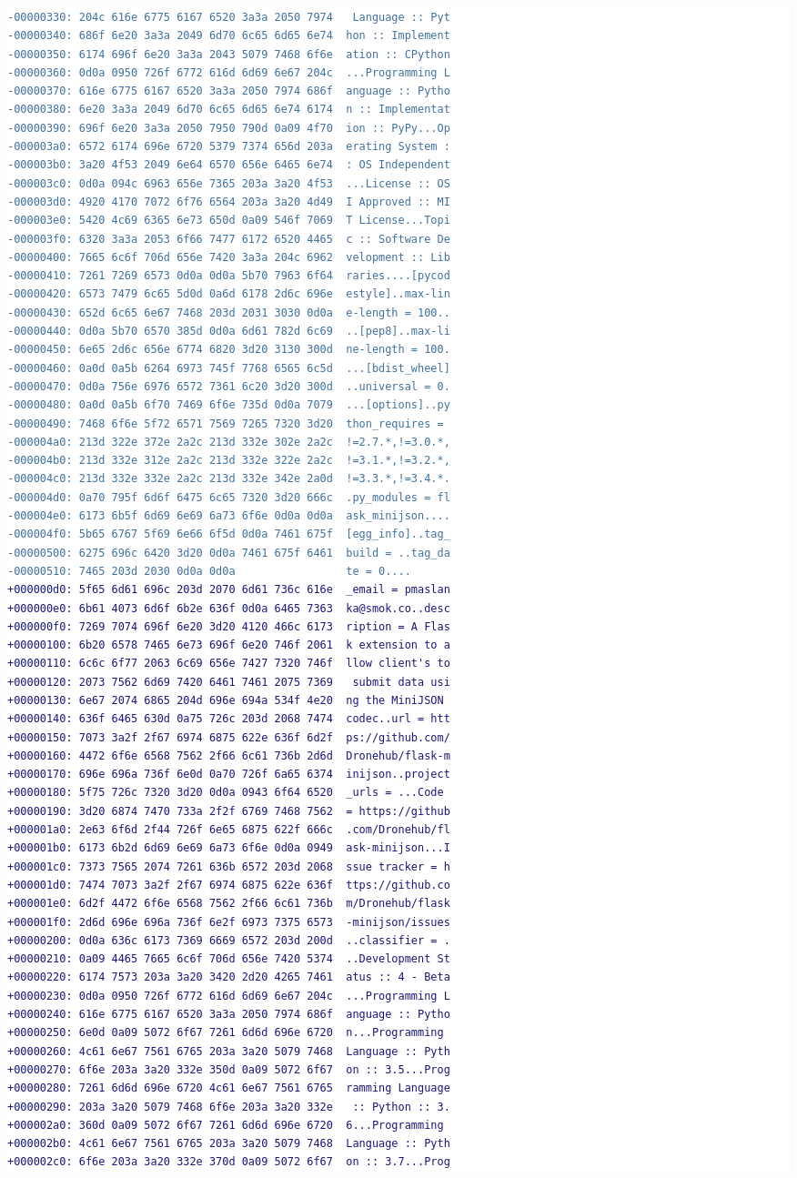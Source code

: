 ```diff
-00000330: 204c 616e 6775 6167 6520 3a3a 2050 7974   Language :: Pyt
-00000340: 686f 6e20 3a3a 2049 6d70 6c65 6d65 6e74  hon :: Implement
-00000350: 6174 696f 6e20 3a3a 2043 5079 7468 6f6e  ation :: CPython
-00000360: 0d0a 0950 726f 6772 616d 6d69 6e67 204c  ...Programming L
-00000370: 616e 6775 6167 6520 3a3a 2050 7974 686f  anguage :: Pytho
-00000380: 6e20 3a3a 2049 6d70 6c65 6d65 6e74 6174  n :: Implementat
-00000390: 696f 6e20 3a3a 2050 7950 790d 0a09 4f70  ion :: PyPy...Op
-000003a0: 6572 6174 696e 6720 5379 7374 656d 203a  erating System :
-000003b0: 3a20 4f53 2049 6e64 6570 656e 6465 6e74  : OS Independent
-000003c0: 0d0a 094c 6963 656e 7365 203a 3a20 4f53  ...License :: OS
-000003d0: 4920 4170 7072 6f76 6564 203a 3a20 4d49  I Approved :: MI
-000003e0: 5420 4c69 6365 6e73 650d 0a09 546f 7069  T License...Topi
-000003f0: 6320 3a3a 2053 6f66 7477 6172 6520 4465  c :: Software De
-00000400: 7665 6c6f 706d 656e 7420 3a3a 204c 6962  velopment :: Lib
-00000410: 7261 7269 6573 0d0a 0d0a 5b70 7963 6f64  raries....[pycod
-00000420: 6573 7479 6c65 5d0d 0a6d 6178 2d6c 696e  estyle]..max-lin
-00000430: 652d 6c65 6e67 7468 203d 2031 3030 0d0a  e-length = 100..
-00000440: 0d0a 5b70 6570 385d 0d0a 6d61 782d 6c69  ..[pep8]..max-li
-00000450: 6e65 2d6c 656e 6774 6820 3d20 3130 300d  ne-length = 100.
-00000460: 0a0d 0a5b 6264 6973 745f 7768 6565 6c5d  ...[bdist_wheel]
-00000470: 0d0a 756e 6976 6572 7361 6c20 3d20 300d  ..universal = 0.
-00000480: 0a0d 0a5b 6f70 7469 6f6e 735d 0d0a 7079  ...[options]..py
-00000490: 7468 6f6e 5f72 6571 7569 7265 7320 3d20  thon_requires = 
-000004a0: 213d 322e 372e 2a2c 213d 332e 302e 2a2c  !=2.7.*,!=3.0.*,
-000004b0: 213d 332e 312e 2a2c 213d 332e 322e 2a2c  !=3.1.*,!=3.2.*,
-000004c0: 213d 332e 332e 2a2c 213d 332e 342e 2a0d  !=3.3.*,!=3.4.*.
-000004d0: 0a70 795f 6d6f 6475 6c65 7320 3d20 666c  .py_modules = fl
-000004e0: 6173 6b5f 6d69 6e69 6a73 6f6e 0d0a 0d0a  ask_minijson....
-000004f0: 5b65 6767 5f69 6e66 6f5d 0d0a 7461 675f  [egg_info]..tag_
-00000500: 6275 696c 6420 3d20 0d0a 7461 675f 6461  build = ..tag_da
-00000510: 7465 203d 2030 0d0a 0d0a                 te = 0....
+000000d0: 5f65 6d61 696c 203d 2070 6d61 736c 616e  _email = pmaslan
+000000e0: 6b61 4073 6d6f 6b2e 636f 0d0a 6465 7363  ka@smok.co..desc
+000000f0: 7269 7074 696f 6e20 3d20 4120 466c 6173  ription = A Flas
+00000100: 6b20 6578 7465 6e73 696f 6e20 746f 2061  k extension to a
+00000110: 6c6c 6f77 2063 6c69 656e 7427 7320 746f  llow client's to
+00000120: 2073 7562 6d69 7420 6461 7461 2075 7369   submit data usi
+00000130: 6e67 2074 6865 204d 696e 694a 534f 4e20  ng the MiniJSON 
+00000140: 636f 6465 630d 0a75 726c 203d 2068 7474  codec..url = htt
+00000150: 7073 3a2f 2f67 6974 6875 622e 636f 6d2f  ps://github.com/
+00000160: 4472 6f6e 6568 7562 2f66 6c61 736b 2d6d  Dronehub/flask-m
+00000170: 696e 696a 736f 6e0d 0a70 726f 6a65 6374  inijson..project
+00000180: 5f75 726c 7320 3d20 0d0a 0943 6f64 6520  _urls = ...Code 
+00000190: 3d20 6874 7470 733a 2f2f 6769 7468 7562  = https://github
+000001a0: 2e63 6f6d 2f44 726f 6e65 6875 622f 666c  .com/Dronehub/fl
+000001b0: 6173 6b2d 6d69 6e69 6a73 6f6e 0d0a 0949  ask-minijson...I
+000001c0: 7373 7565 2074 7261 636b 6572 203d 2068  ssue tracker = h
+000001d0: 7474 7073 3a2f 2f67 6974 6875 622e 636f  ttps://github.co
+000001e0: 6d2f 4472 6f6e 6568 7562 2f66 6c61 736b  m/Dronehub/flask
+000001f0: 2d6d 696e 696a 736f 6e2f 6973 7375 6573  -minijson/issues
+00000200: 0d0a 636c 6173 7369 6669 6572 203d 200d  ..classifier = .
+00000210: 0a09 4465 7665 6c6f 706d 656e 7420 5374  ..Development St
+00000220: 6174 7573 203a 3a20 3420 2d20 4265 7461  atus :: 4 - Beta
+00000230: 0d0a 0950 726f 6772 616d 6d69 6e67 204c  ...Programming L
+00000240: 616e 6775 6167 6520 3a3a 2050 7974 686f  anguage :: Pytho
+00000250: 6e0d 0a09 5072 6f67 7261 6d6d 696e 6720  n...Programming 
+00000260: 4c61 6e67 7561 6765 203a 3a20 5079 7468  Language :: Pyth
+00000270: 6f6e 203a 3a20 332e 350d 0a09 5072 6f67  on :: 3.5...Prog
+00000280: 7261 6d6d 696e 6720 4c61 6e67 7561 6765  ramming Language
+00000290: 203a 3a20 5079 7468 6f6e 203a 3a20 332e   :: Python :: 3.
+000002a0: 360d 0a09 5072 6f67 7261 6d6d 696e 6720  6...Programming 
+000002b0: 4c61 6e67 7561 6765 203a 3a20 5079 7468  Language :: Pyth
+000002c0: 6f6e 203a 3a20 332e 370d 0a09 5072 6f67  on :: 3.7...Prog
```